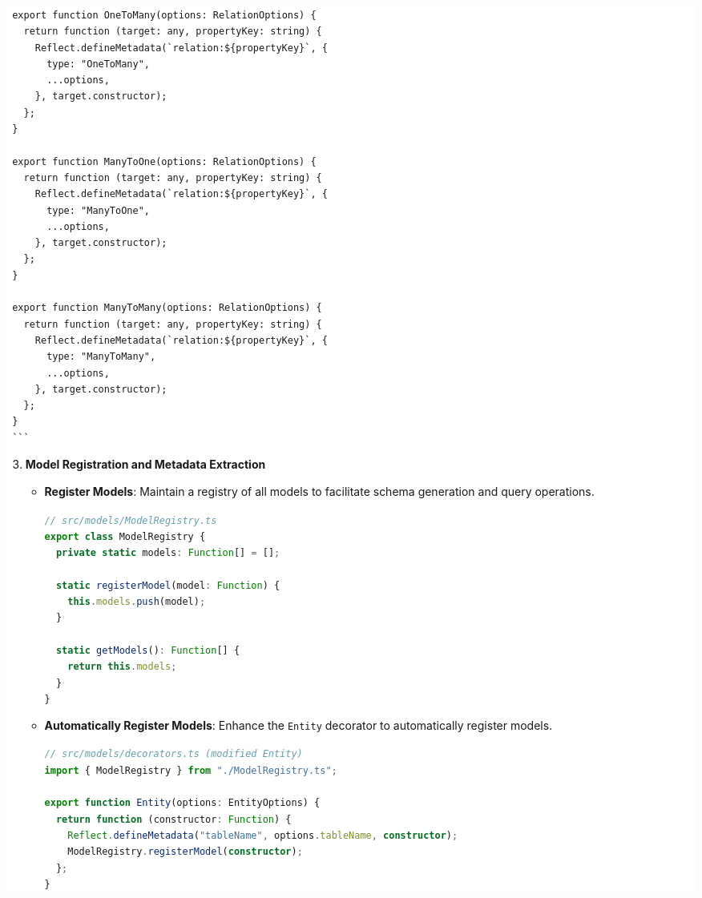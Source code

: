      export function OneToMany(options: RelationOptions) {
       return function (target: any, propertyKey: string) {
         Reflect.defineMetadata(`relation:${propertyKey}`, {
           type: "OneToMany",
           ...options,
         }, target.constructor);
       };
     }

     export function ManyToOne(options: RelationOptions) {
       return function (target: any, propertyKey: string) {
         Reflect.defineMetadata(`relation:${propertyKey}`, {
           type: "ManyToOne",
           ...options,
         }, target.constructor);
       };
     }

     export function ManyToMany(options: RelationOptions) {
       return function (target: any, propertyKey: string) {
         Reflect.defineMetadata(`relation:${propertyKey}`, {
           type: "ManyToMany",
           ...options,
         }, target.constructor);
       };
     }
     ```

3. **Model Registration and Metadata Extraction**
   - **Register Models**: Maintain a registry of all models to facilitate schema
     generation and query operations.
     ```typescript
     // src/models/ModelRegistry.ts
     export class ModelRegistry {
       private static models: Function[] = [];

       static registerModel(model: Function) {
         this.models.push(model);
       }

       static getModels(): Function[] {
         return this.models;
       }
     }
     ```

   - **Automatically Register Models**: Enhance the `Entity` decorator to
     automatically register models.
     ```typescript
     // src/models/decorators.ts (modified Entity)
     import { ModelRegistry } from "./ModelRegistry.ts";

     export function Entity(options: EntityOptions) {
       return function (constructor: Function) {
         Reflect.defineMetadata("tableName", options.tableName, constructor);
         ModelRegistry.registerModel(constructor);
       };
     }
     ```
